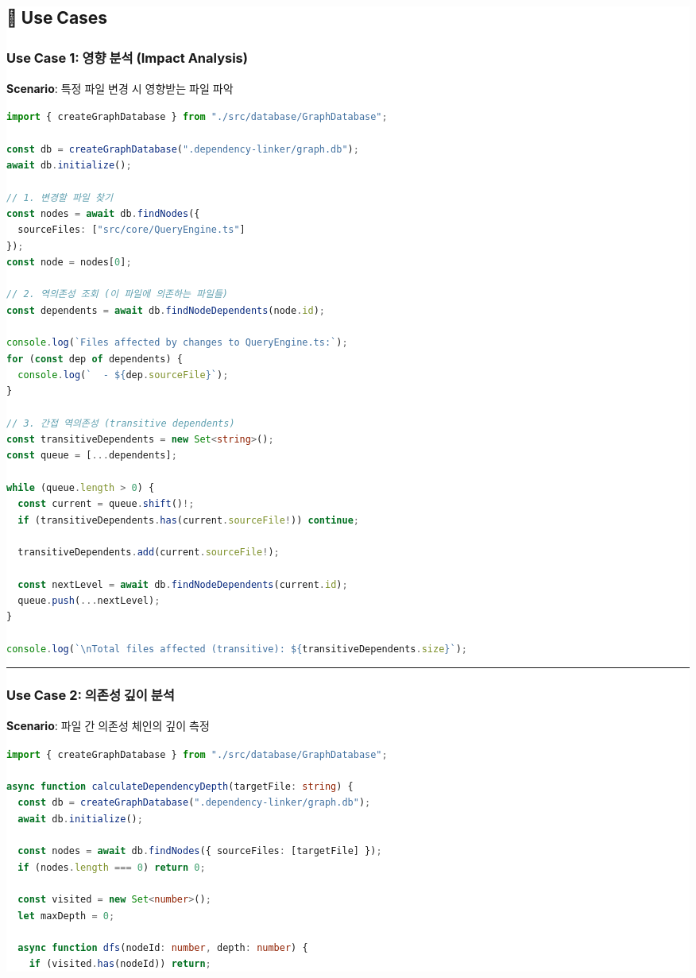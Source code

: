 
## 🎯 Use Cases

### Use Case 1: 영향 분석 (Impact Analysis)

**Scenario**: 특정 파일 변경 시 영향받는 파일 파악

```typescript
import { createGraphDatabase } from "./src/database/GraphDatabase";

const db = createGraphDatabase(".dependency-linker/graph.db");
await db.initialize();

// 1. 변경할 파일 찾기
const nodes = await db.findNodes({
  sourceFiles: ["src/core/QueryEngine.ts"]
});
const node = nodes[0];

// 2. 역의존성 조회 (이 파일에 의존하는 파일들)
const dependents = await db.findNodeDependents(node.id);

console.log(`Files affected by changes to QueryEngine.ts:`);
for (const dep of dependents) {
  console.log(`  - ${dep.sourceFile}`);
}

// 3. 간접 역의존성 (transitive dependents)
const transitiveDependents = new Set<string>();
const queue = [...dependents];

while (queue.length > 0) {
  const current = queue.shift()!;
  if (transitiveDependents.has(current.sourceFile!)) continue;

  transitiveDependents.add(current.sourceFile!);

  const nextLevel = await db.findNodeDependents(current.id);
  queue.push(...nextLevel);
}

console.log(`\nTotal files affected (transitive): ${transitiveDependents.size}`);
```

---

### Use Case 2: 의존성 깊이 분석

**Scenario**: 파일 간 의존성 체인의 깊이 측정

```typescript
import { createGraphDatabase } from "./src/database/GraphDatabase";

async function calculateDependencyDepth(targetFile: string) {
  const db = createGraphDatabase(".dependency-linker/graph.db");
  await db.initialize();

  const nodes = await db.findNodes({ sourceFiles: [targetFile] });
  if (nodes.length === 0) return 0;

  const visited = new Set<number>();
  let maxDepth = 0;

  async function dfs(nodeId: number, depth: number) {
    if (visited.has(nodeId)) return;
```